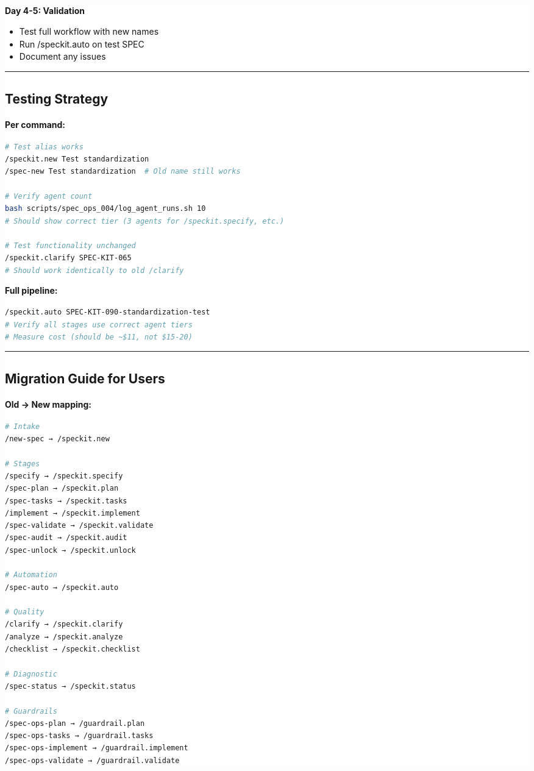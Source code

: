 **Day 4-5: Validation**
- Test full workflow with new names
- Run /speckit.auto on test SPEC
- Document any issues

---

## Testing Strategy

**Per command:**
```bash
# Test alias works
/speckit.new Test standardization
/spec-new Test standardization  # Old name still works

# Verify agent count
bash scripts/spec_ops_004/log_agent_runs.sh 10
# Should show correct tier (3 agents for /speckit.specify, etc.)

# Test functionality unchanged
/speckit.clarify SPEC-KIT-065
# Should work identically to old /clarify
```

**Full pipeline:**
```bash
/speckit.auto SPEC-KIT-090-standardization-test
# Verify all stages use correct agent tiers
# Measure cost (should be ~$11, not $15-20)
```

---

## Migration Guide for Users

**Old → New mapping:**
```bash
# Intake
/new-spec → /speckit.new

# Stages
/specify → /speckit.specify
/spec-plan → /speckit.plan
/spec-tasks → /speckit.tasks
/implement → /speckit.implement
/spec-validate → /speckit.validate
/spec-audit → /speckit.audit
/spec-unlock → /speckit.unlock

# Automation
/spec-auto → /speckit.auto

# Quality
/clarify → /speckit.clarify
/analyze → /speckit.analyze
/checklist → /speckit.checklist

# Diagnostic
/spec-status → /speckit.status

# Guardrails
/spec-ops-plan → /guardrail.plan
/spec-ops-tasks → /guardrail.tasks
/spec-ops-implement → /guardrail.implement
/spec-ops-validate → /guardrail.validate
```